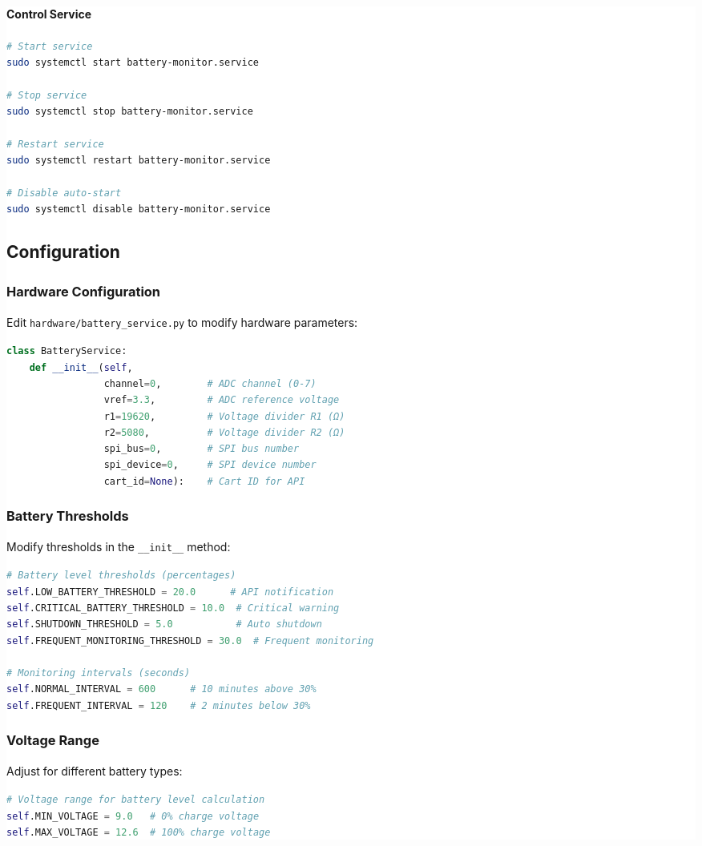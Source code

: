 #### Control Service
```bash
# Start service
sudo systemctl start battery-monitor.service

# Stop service
sudo systemctl stop battery-monitor.service

# Restart service
sudo systemctl restart battery-monitor.service

# Disable auto-start
sudo systemctl disable battery-monitor.service
```

## Configuration

### Hardware Configuration
Edit `hardware/battery_service.py` to modify hardware parameters:

```python
class BatteryService:
    def __init__(self, 
                 channel=0,        # ADC channel (0-7)
                 vref=3.3,         # ADC reference voltage
                 r1=19620,         # Voltage divider R1 (Ω)
                 r2=5080,          # Voltage divider R2 (Ω)
                 spi_bus=0,        # SPI bus number
                 spi_device=0,     # SPI device number
                 cart_id=None):    # Cart ID for API
```

### Battery Thresholds
Modify thresholds in the `__init__` method:

```python
# Battery level thresholds (percentages)
self.LOW_BATTERY_THRESHOLD = 20.0      # API notification
self.CRITICAL_BATTERY_THRESHOLD = 10.0  # Critical warning
self.SHUTDOWN_THRESHOLD = 5.0           # Auto shutdown
self.FREQUENT_MONITORING_THRESHOLD = 30.0  # Frequent monitoring

# Monitoring intervals (seconds)
self.NORMAL_INTERVAL = 600      # 10 minutes above 30%
self.FREQUENT_INTERVAL = 120    # 2 minutes below 30%
```

### Voltage Range
Adjust for different battery types:

```python
# Voltage range for battery level calculation
self.MIN_VOLTAGE = 9.0   # 0% charge voltage
self.MAX_VOLTAGE = 12.6  # 100% charge voltage
```

